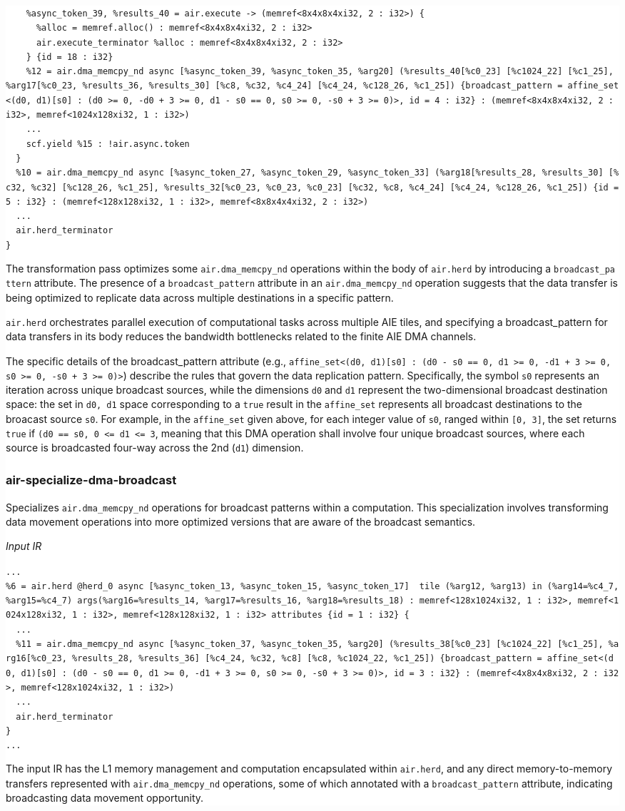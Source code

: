 ```
    %async_token_39, %results_40 = air.execute -> (memref<8x4x8x4xi32, 2 : i32>) {
      %alloc = memref.alloc() : memref<8x4x8x4xi32, 2 : i32>
      air.execute_terminator %alloc : memref<8x4x8x4xi32, 2 : i32>
    } {id = 18 : i32}
    %12 = air.dma_memcpy_nd async [%async_token_39, %async_token_35, %arg20] (%results_40[%c0_23] [%c1024_22] [%c1_25], %arg17[%c0_23, %results_36, %results_30] [%c8, %c32, %c4_24] [%c4_24, %c128_26, %c1_25]) {broadcast_pattern = affine_set<(d0, d1)[s0] : (d0 >= 0, -d0 + 3 >= 0, d1 - s0 == 0, s0 >= 0, -s0 + 3 >= 0)>, id = 4 : i32} : (memref<8x4x8x4xi32, 2 : i32>, memref<1024x128xi32, 1 : i32>)
    ...
    scf.yield %15 : !air.async.token
  }
  %10 = air.dma_memcpy_nd async [%async_token_27, %async_token_29, %async_token_33] (%arg18[%results_28, %results_30] [%c32, %c32] [%c128_26, %c1_25], %results_32[%c0_23, %c0_23, %c0_23] [%c32, %c8, %c4_24] [%c4_24, %c128_26, %c1_25]) {id = 5 : i32} : (memref<128x128xi32, 1 : i32>, memref<8x8x4x4xi32, 2 : i32>)
  ...
  air.herd_terminator
}
```
The transformation pass optimizes some `air.dma_memcpy_nd` operations within the body of `air.herd` by introducing a `broadcast_pattern` attribute. The presence of a `broadcast_pattern` attribute in an `air.dma_memcpy_nd` operation suggests that the data transfer is being optimized to replicate data across multiple destinations in a specific pattern. 

`air.herd` orchestrates parallel execution of computational tasks across multiple AIE tiles, and
specifying a broadcast_pattern for data transfers in its body reduces the bandwidth bottlenecks related to the finite AIE DMA channels.

The specific details of the broadcast_pattern attribute (e.g., `affine_set<(d0, d1)[s0] : (d0 - s0 == 0, d1 >= 0, -d1 + 3 >= 0, s0 >= 0, -s0 + 3 >= 0)>`) describe the rules that govern the data  replication pattern. Specifically, the symbol `s0` represents an iteration across unique broadcast sources, while the dimensions `d0` and `d1` represent the two-dimensional broadcast destination space: the set in `d0, d1` space corresponding to a `true` result in the `affine_set` represents all broadcast destinations to the broacast source `s0`. For example, in the `affine_set` given above, for each integer value of `s0`, ranged within `[0, 3]`, the set returns `true` if `(d0 == s0, 0 <= d1 <= 3`, meaning that this DMA operation shall involve four unique broadcast sources, where each source is broadcasted four-way across the 2nd (`d1`) dimension.

### air-specialize-dma-broadcast

Specializes `air.dma_memcpy_nd` operations for broadcast patterns within a computation. This specialization involves transforming data movement operations into more optimized versions that are aware of the broadcast semantics.

*Input IR*
```
...
%6 = air.herd @herd_0 async [%async_token_13, %async_token_15, %async_token_17]  tile (%arg12, %arg13) in (%arg14=%c4_7, %arg15=%c4_7) args(%arg16=%results_14, %arg17=%results_16, %arg18=%results_18) : memref<128x1024xi32, 1 : i32>, memref<1024x128xi32, 1 : i32>, memref<128x128xi32, 1 : i32> attributes {id = 1 : i32} {
  ...
  %11 = air.dma_memcpy_nd async [%async_token_37, %async_token_35, %arg20] (%results_38[%c0_23] [%c1024_22] [%c1_25], %arg16[%c0_23, %results_28, %results_36] [%c4_24, %c32, %c8] [%c8, %c1024_22, %c1_25]) {broadcast_pattern = affine_set<(d0, d1)[s0] : (d0 - s0 == 0, d1 >= 0, -d1 + 3 >= 0, s0 >= 0, -s0 + 3 >= 0)>, id = 3 : i32} : (memref<4x8x4x8xi32, 2 : i32>, memref<128x1024xi32, 1 : i32>)
  ...
  air.herd_terminator
}
...
```
The input IR has the L1 memory management and computation encapsulated within `air.herd`, and any direct memory-to-memory transfers represented with `air.dma_memcpy_nd` operations, some of which annotated with a `broadcast_pattern` attribute, indicating broadcasting data movement opportunity.
